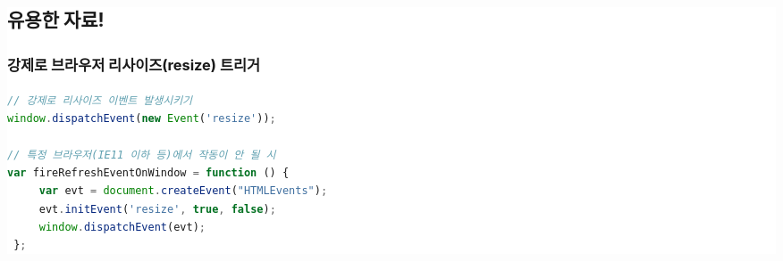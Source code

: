 

## 유용한 자료!

### 강제로 브라우저 리사이즈(resize) 트리거

```javascript
// 강제로 리사이즈 이벤트 발생시키기
window.dispatchEvent(new Event('resize'));

// 특정 브라우저(IE11 이하 등)에서 작동이 안 될 시
var fireRefreshEventOnWindow = function () {
     var evt = document.createEvent("HTMLEvents");
     evt.initEvent('resize', true, false);
     window.dispatchEvent(evt);
 };
```

